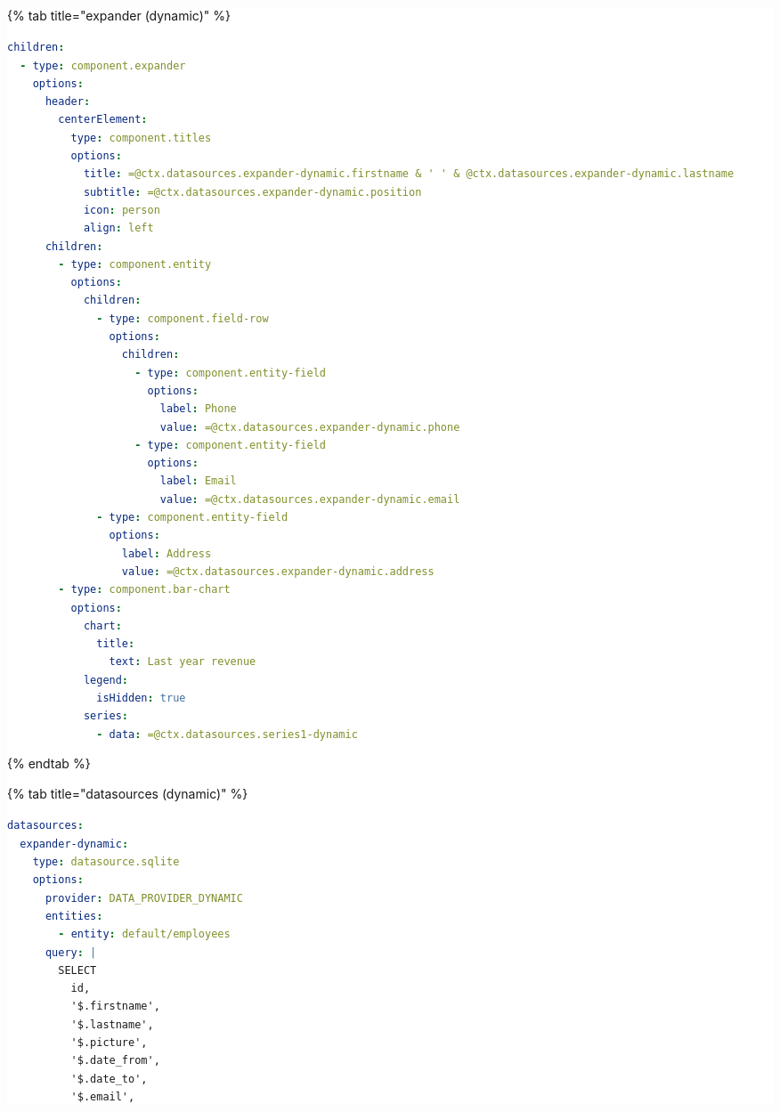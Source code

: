 {% tab title="expander (dynamic)" %}
```yaml
children:
  - type: component.expander
    options:
      header:
        centerElement: 
          type: component.titles
          options:
            title: =@ctx.datasources.expander-dynamic.firstname & ' ' & @ctx.datasources.expander-dynamic.lastname
            subtitle: =@ctx.datasources.expander-dynamic.position
            icon: person
            align: left
      children:
        - type: component.entity
          options:
            children:
              - type: component.field-row
                options:
                  children:
                    - type: component.entity-field
                      options:
                        label: Phone
                        value: =@ctx.datasources.expander-dynamic.phone
                    - type: component.entity-field
                      options:
                        label: Email
                        value: =@ctx.datasources.expander-dynamic.email
              - type: component.entity-field
                options:
                  label: Address
                  value: =@ctx.datasources.expander-dynamic.address
        - type: component.bar-chart
          options:
            chart:
              title: 
                text: Last year revenue
            legend:
              isHidden: true
            series:
              - data: =@ctx.datasources.series1-dynamic
```


{% endtab %}

{% tab title="datasources (dynamic)" %}
```yaml
datasources:
  expander-dynamic:
    type: datasource.sqlite
    options:
      provider: DATA_PROVIDER_DYNAMIC
      entities:
        - entity: default/employees
      query: | 
        SELECT 
          id,
          '$.firstname',
          '$.lastname',
          '$.picture', 
          '$.date_from', 
          '$.date_to', 
          '$.email',
```